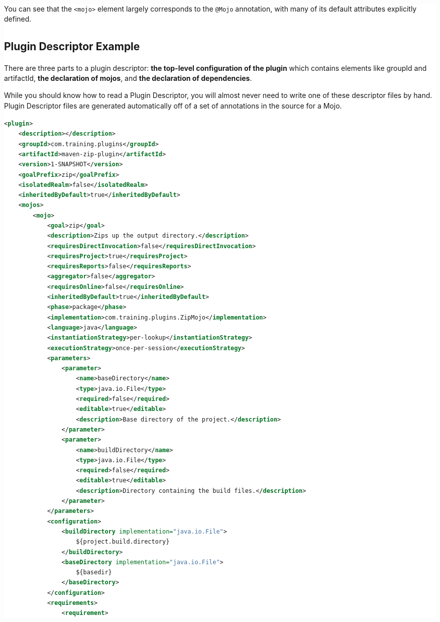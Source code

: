 You can see that the `<mojo>` element largely corresponds to the `@Mojo` annotation,
with many of its default attributes explicitly defined.

## Plugin Descriptor Example

There are three parts to a plugin descriptor:
**the top-level configuration of the plugin** which contains elements like groupId and artifactId,
**the declaration of mojos**, and **the declaration of dependencies**.

While you should know how to read a Plugin Descriptor,
you will almost never need to write one of these descriptor files by hand.
Plugin Descriptor files are generated automatically off of a set of annotations in the source for a Mojo.

```xml
<plugin>
    <description></description>
    <groupId>com.training.plugins</groupId>
    <artifactId>maven-zip-plugin</artifactId>
    <version>1-SNAPSHOT</version>
    <goalPrefix>zip</goalPrefix>
    <isolatedRealm>false</isolatedRealm>
    <inheritedByDefault>true</inheritedByDefault>
    <mojos>
        <mojo>
            <goal>zip</goal>
            <description>Zips up the output directory.</description>
            <requiresDirectInvocation>false</requiresDirectInvocation>
            <requiresProject>true</requiresProject>
            <requiresReports>false</requiresReports>
            <aggregator>false</aggregator>
            <requiresOnline>false</requiresOnline>
            <inheritedByDefault>true</inheritedByDefault>
            <phase>package</phase>
            <implementation>com.training.plugins.ZipMojo</implementation>
            <language>java</language>
            <instantiationStrategy>per-lookup</instantiationStrategy>
            <executionStrategy>once-per-session</executionStrategy>
            <parameters>
                <parameter>
                    <name>baseDirectory</name>
                    <type>java.io.File</type>
                    <required>false</required>
                    <editable>true</editable>
                    <description>Base directory of the project.</description>
                </parameter>
                <parameter>
                    <name>buildDirectory</name>
                    <type>java.io.File</type>
                    <required>false</required>
                    <editable>true</editable>
                    <description>Directory containing the build files.</description>
                </parameter>
            </parameters>
            <configuration>
                <buildDirectory implementation="java.io.File">
                    ${project.build.directory}
                </buildDirectory>
                <baseDirectory implementation="java.io.File">
                    ${basedir}
                </baseDirectory>
            </configuration>
            <requirements>
                <requirement>
```